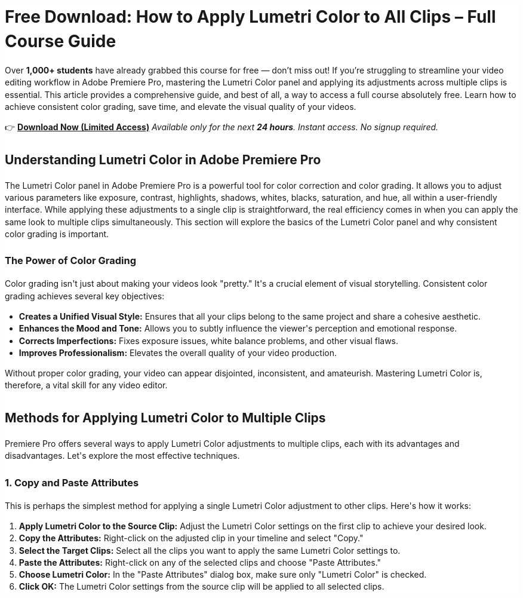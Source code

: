 # Free Download: How to Apply Lumetri Color to All Clips – Full Course Guide

Over **1,000+ students** have already grabbed this course for free — don’t miss out! If you’re struggling to streamline your video editing workflow in Adobe Premiere Pro, mastering the Lumetri Color panel and applying its adjustments across multiple clips is essential. This article provides a comprehensive guide, and best of all, a way to access a full course absolutely free. Learn how to achieve consistent color grading, save time, and elevate the visual quality of your videos.

👉 [**Download Now (Limited Access)**](https://udemywork.com/how-to-apply-lumetri-color-to-all-clips)
_Available only for the next **24 hours**. Instant access. No signup required._

## Understanding Lumetri Color in Adobe Premiere Pro

The Lumetri Color panel in Adobe Premiere Pro is a powerful tool for color correction and color grading. It allows you to adjust various parameters like exposure, contrast, highlights, shadows, whites, blacks, saturation, and hue, all within a user-friendly interface. While applying these adjustments to a single clip is straightforward, the real efficiency comes in when you can apply the same look to multiple clips simultaneously. This section will explore the basics of the Lumetri Color panel and why consistent color grading is important.

### The Power of Color Grading

Color grading isn't just about making your videos look "pretty." It's a crucial element of visual storytelling. Consistent color grading achieves several key objectives:

*   **Creates a Unified Visual Style:** Ensures that all your clips belong to the same project and share a cohesive aesthetic.
*   **Enhances the Mood and Tone:** Allows you to subtly influence the viewer's perception and emotional response.
*   **Corrects Imperfections:** Fixes exposure issues, white balance problems, and other visual flaws.
*   **Improves Professionalism:** Elevates the overall quality of your video production.

Without proper color grading, your video can appear disjointed, inconsistent, and amateurish. Mastering Lumetri Color is, therefore, a vital skill for any video editor.

## Methods for Applying Lumetri Color to Multiple Clips

Premiere Pro offers several ways to apply Lumetri Color adjustments to multiple clips, each with its advantages and disadvantages. Let's explore the most effective techniques.

### 1. Copy and Paste Attributes

This is perhaps the simplest method for applying a single Lumetri Color adjustment to other clips. Here's how it works:

1.  **Apply Lumetri Color to the Source Clip:** Adjust the Lumetri Color settings on the first clip to achieve your desired look.
2.  **Copy the Attributes:** Right-click on the adjusted clip in your timeline and select "Copy."
3.  **Select the Target Clips:** Select all the clips you want to apply the same Lumetri Color settings to.
4.  **Paste the Attributes:** Right-click on any of the selected clips and choose "Paste Attributes."
5.  **Choose Lumetri Color:** In the "Paste Attributes" dialog box, make sure only "Lumetri Color" is checked.
6.  **Click OK:** The Lumetri Color settings from the source clip will be applied to all selected clips.

